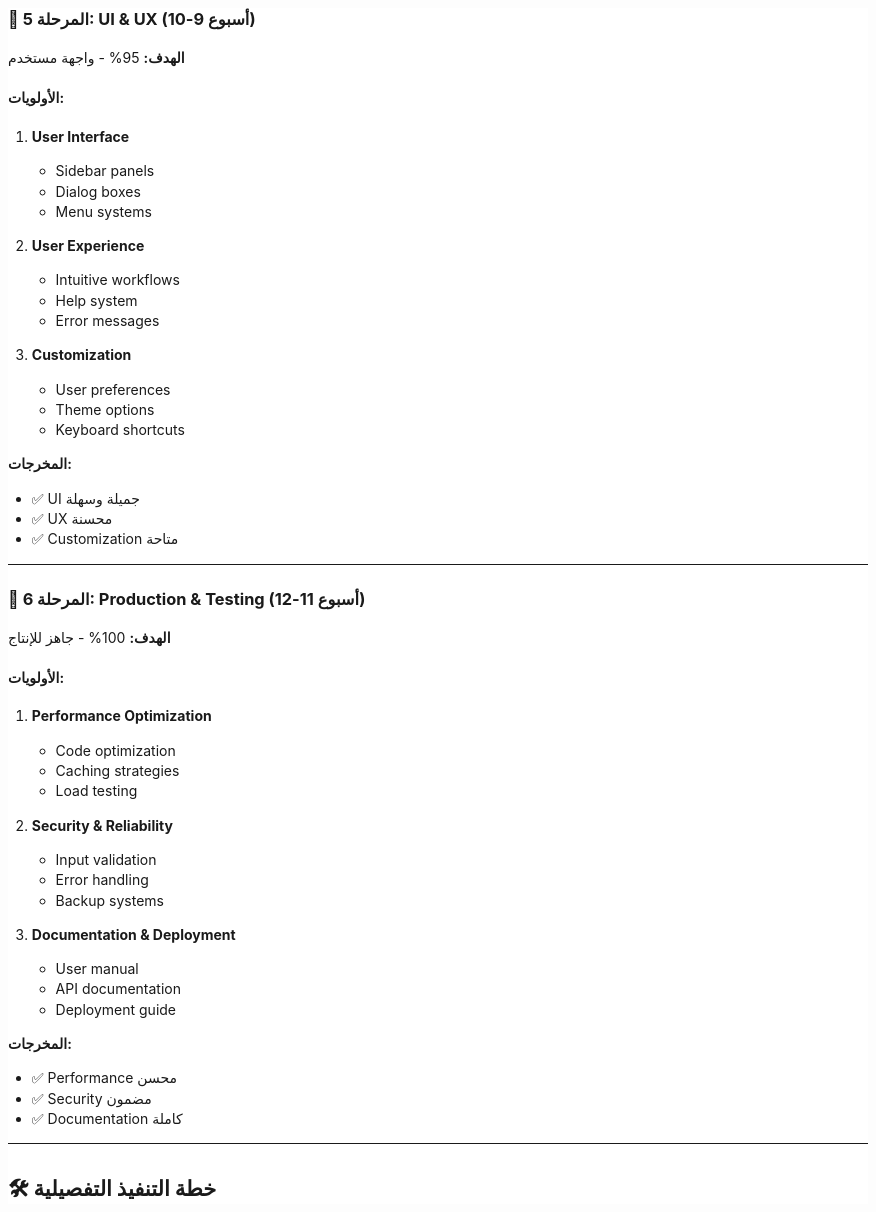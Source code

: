 
### 🎨 **المرحلة 5: UI & UX (أسبوع 9-10)**
**الهدف:** 95% - واجهة مستخدم

#### الأولويات:
1. **User Interface**
   - Sidebar panels
   - Dialog boxes
   - Menu systems

2. **User Experience**
   - Intuitive workflows
   - Help system
   - Error messages

3. **Customization**
   - User preferences
   - Theme options
   - Keyboard shortcuts

**المخرجات:**
- ✅ UI جميلة وسهلة
- ✅ UX محسنة
- ✅ Customization متاحة

---

### 🚀 **المرحلة 6: Production & Testing (أسبوع 11-12)**
**الهدف:** 100% - جاهز للإنتاج

#### الأولويات:
1. **Performance Optimization**
   - Code optimization
   - Caching strategies
   - Load testing

2. **Security & Reliability**
   - Input validation
   - Error handling
   - Backup systems

3. **Documentation & Deployment**
   - User manual
   - API documentation
   - Deployment guide

**المخرجات:**
- ✅ Performance محسن
- ✅ Security مضمون
- ✅ Documentation كاملة

---

## 🛠️ **خطة التنفيذ التفصيلية**
